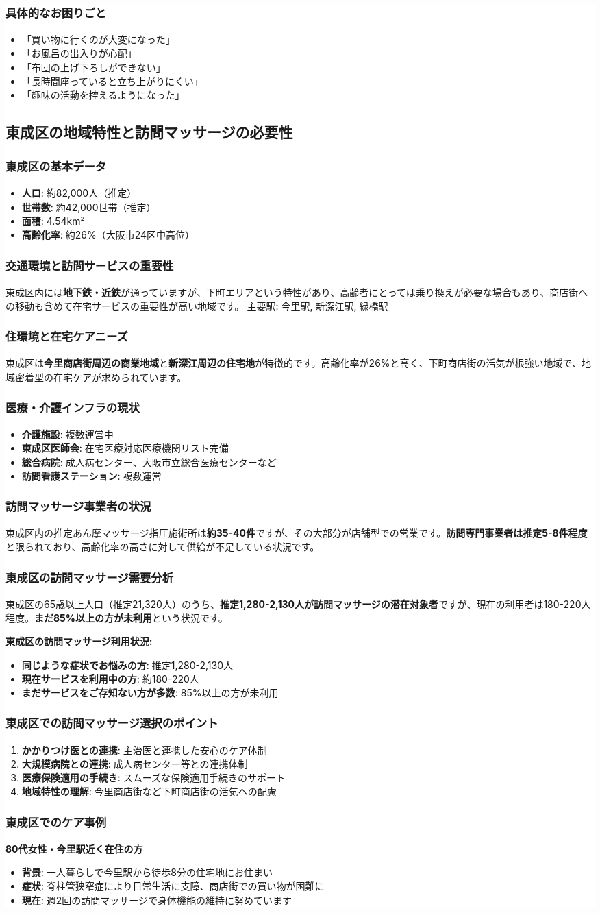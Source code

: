 ### 具体的なお困りごと
- 「買い物に行くのが大変になった」
- 「お風呂の出入りが心配」
- 「布団の上げ下ろしができない」
- 「長時間座っていると立ち上がりにくい」
- 「趣味の活動を控えるようになった」
## 東成区の地域特性と訪問マッサージの必要性

### 東成区の基本データ
- **人口**: 約82,000人（推定）
- **世帯数**: 約42,000世帯（推定）
- **面積**: 4.54km²
- **高齢化率**: 約26%（大阪市24区中高位）

### 交通環境と訪問サービスの重要性
東成区内には**地下鉄・近鉄**が通っていますが、下町エリアという特性があり、高齢者にとっては乗り換えが必要な場合もあり、商店街への移動も含めて在宅サービスの重要性が高い地域です。
主要駅: 今里駅, 新深江駅, 緑橋駅

### 住環境と在宅ケアニーズ
東成区は**今里商店街周辺の商業地域**と**新深江周辺の住宅地**が特徴的です。高齢化率が26%と高く、下町商店街の活気が根強い地域で、地域密着型の在宅ケアが求められています。

### 医療・介護インフラの現状
- **介護施設**: 複数運営中
- **東成区医師会**: 在宅医療対応医療機関リスト完備
- **総合病院**: 成人病センター、大阪市立総合医療センターなど
- **訪問看護ステーション**: 複数運営

### 訪問マッサージ事業者の状況
東成区内の推定あん摩マッサージ指圧施術所は**約35-40件**ですが、その大部分が店舗型での営業です。**訪問専門事業者は推定5-8件程度**と限られており、高齢化率の高さに対して供給が不足している状況です。

### 東成区の訪問マッサージ需要分析
東成区の65歳以上人口（推定21,320人）のうち、**推定1,280-2,130人が訪問マッサージの潜在対象者**ですが、現在の利用者は180-220人程度。**まだ85%以上の方が未利用**という状況です。

**東成区の訪問マッサージ利用状況:**
- **同じような症状でお悩みの方**: 推定1,280-2,130人
- **現在サービスを利用中の方**: 約180-220人  
- **まだサービスをご存知ない方が多数**: 85%以上の方が未利用

### 東成区での訪問マッサージ選択のポイント
1. **かかりつけ医との連携**: 主治医と連携した安心のケア体制
2. **大規模病院との連携**: 成人病センター等との連携体制
3. **医療保険適用の手続き**: スムーズな保険適用手続きのサポート
4. **地域特性の理解**: 今里商店街など下町商店街の活気への配慮

### 東成区でのケア事例
**80代女性・今里駅近く在住の方**
- **背景**: 一人暮らしで今里駅から徒歩8分の住宅地にお住まい
- **症状**: 脊柱管狭窄症により日常生活に支障、商店街での買い物が困難に
- **現在**: 週2回の訪問マッサージで身体機能の維持に努めています
